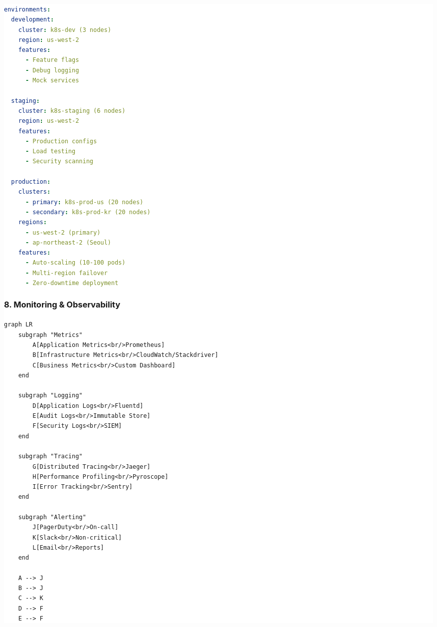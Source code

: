 ```yaml
environments:
  development:
    cluster: k8s-dev (3 nodes)
    region: us-west-2
    features:
      - Feature flags
      - Debug logging
      - Mock services
      
  staging:
    cluster: k8s-staging (6 nodes)
    region: us-west-2
    features:
      - Production configs
      - Load testing
      - Security scanning
      
  production:
    clusters:
      - primary: k8s-prod-us (20 nodes)
      - secondary: k8s-prod-kr (20 nodes)
    regions:
      - us-west-2 (primary)
      - ap-northeast-2 (Seoul)
    features:
      - Auto-scaling (10-100 pods)
      - Multi-region failover
      - Zero-downtime deployment
```

### 8. Monitoring & Observability

```mermaid
graph LR
    subgraph "Metrics"
        A[Application Metrics<br/>Prometheus]
        B[Infrastructure Metrics<br/>CloudWatch/Stackdriver]
        C[Business Metrics<br/>Custom Dashboard]
    end
    
    subgraph "Logging"
        D[Application Logs<br/>Fluentd]
        E[Audit Logs<br/>Immutable Store]
        F[Security Logs<br/>SIEM]
    end
    
    subgraph "Tracing"
        G[Distributed Tracing<br/>Jaeger]
        H[Performance Profiling<br/>Pyroscope]
        I[Error Tracking<br/>Sentry]
    end
    
    subgraph "Alerting"
        J[PagerDuty<br/>On-call]
        K[Slack<br/>Non-critical]
        L[Email<br/>Reports]
    end
    
    A --> J
    B --> J
    C --> K
    D --> F
    E --> F
```